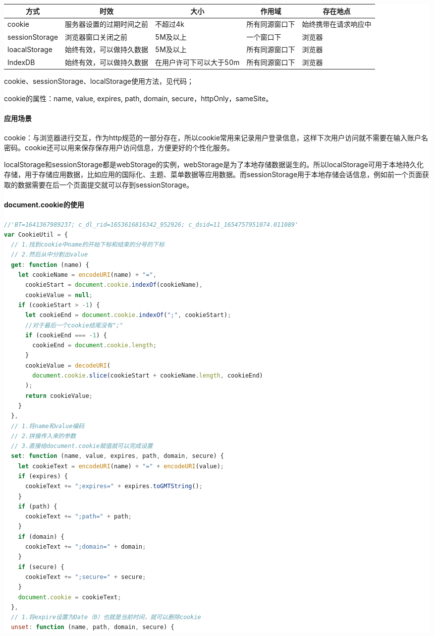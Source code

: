 | 方式           | 时效                     | 大小                    | 作用域         | 存在地点             |
| -------------- | ------------------------ | ----------------------- | -------------- | -------------------- |
| cookie         | 服务器设置的过期时间之前 | 不超过4k                | 所有同源窗口下 | 始终携带在请求响应中 |
| sessionStorage | 浏览器窗口关闭之前       | 5M及以上                | 一个窗口下     | 浏览器               |
| loacalStorage  | 始终有效，可以做持久数据 | 5M及以上                | 所有同源窗口下 | 浏览器               |
| IndexDB        | 始终有效，可以做持久数据 | 在用户许可下可以大于50m | 所有同源窗口下 | 浏览器               |

cookie、sessionStorage、localStorage使用方法，见代码；

cookie的属性：name, value, expires, path, domain, secure，httpOnly，sameSite。

#### 应用场景

cookie：与浏览器进行交互，作为http规范的一部分存在，所以cookie常用来记录用户登录信息，这样下次用户访问就不需要在输入账户名密码。cookie还可以用来保存保存用户访问信息，方便更好的个性化服务。

localStorage和sessionStorage都是webStorage的实例，webStorage是为了本地存储数据诞生的。所以localStorage可用于本地持久化存储，用于存储应用数据，比如应用的国际化、主题、菜单数据等应用数据。而sessionStorage用于本地存储会话信息，例如前一个页面获取的数据需要在后一个页面提交就可以存到sessionStorage。

#### document.cookie的使用

```js
//'BT=1641367989237; c_dl_rid=1653616816342_952926; c_dsid=11_1654757951074.011089'
var CookieUtil = {
  // 1.找到cookie中name的开始下标和结束的分号的下标
  // 2.然后从中分割出value
  get: function (name) {
    let cookieName = encodeURI(name) + "=",
      cookieStart = document.cookie.indexOf(cookieName),
      cookieValue = null;
    if (cookieStart > -1) {
      let cookieEnd = document.cookie.indexOf(";", cookieStart);
      //对于最后一个cookie结尾没有";"
      if (cookieEnd === -1) {
        cookieEnd = document.cookie.length;
      }
      cookieValue = decodeURI(
        document.cookie.slice(cookieStart + cookieName.length, cookieEnd)
      );
      return cookieValue;
    }
  },
  // 1.将name和value编码
  // 2.拼接传入来的参数
  // 3.直接给document.cookie赋值就可以完成设置
  set: function (name, value, expires, path, domain, secure) {
    let cookieText = encodeURI(name) + "=" + encodeURI(value);
    if (expires) {
      cookieText += ";expires=" + expires.toGMTString();
    }
    if (path) {
      cookieText += ";path=" + path;
    }
    if (domain) {
      cookieText += ";domain=" + domain;
    }
    if (secure) {
      cookieText += ";secure=" + secure;
    }
    document.cookie = cookieText;
  },
  // 1.将expire设置为Date（0）也就是当前时间，就可以删除cookie
  unset: function (name, path, domain, secure) {
```